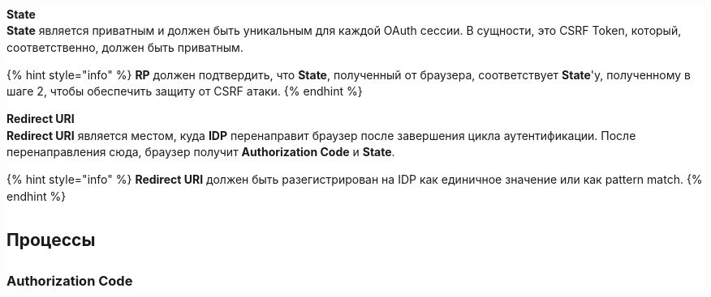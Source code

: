**State  
State** является приватным и должен быть уникальным для каждой OAuth сессии. В сущности, это CSRF Token, который, соответственно, должен быть приватным.

{% hint style="info" %}
**RP** должен подтвердить, что **State**, полученный от браузера, соответствует **State**'у, полученному в шаге 2, чтобы обеспечить защиту от CSRF атаки.
{% endhint %}

**Redirect URI  
Redirect URI** является местом, куда **IDP** перенаправит браузер после завершения цикла аутентификации. После перенаправления сюда, браузер получит **Authorization Code** и **State**.

{% hint style="info" %}
**Redirect URI** должен быть разегистрирован на IDP как единичное значение или как pattern match.
{% endhint %}

## Процессы

### Authorization Code 
